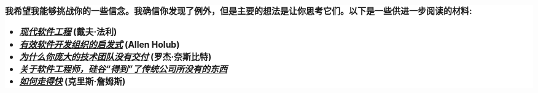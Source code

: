 **我希望我能够挑战你的一些信念。我确信你发现了例外，但是主要的想法是让你思考它们。以下是一些供进一步阅读的材料:**

*   **[*现代软件工程*](https://www.goodreads.com/book/show/57345270-modern-software-engineering) (戴夫·法利)**
*   **[*有效软件开发组织的启发式*](https://holub.com/heuristics/) (Allen Holub)**
*   **[*为什么你庞大的技术团队没有交付*](https://mogest.medium.com/why-your-huge-tech-team-isnt-delivering-3851be27712c) (罗杰·奈斯比特)**
*   **[*关于软件工程师，硅谷“得到”了传统公司所没有的东西*](https://blog.pragmaticengineer.com/what-silicon-valley-gets-right-on-software-engineers/)**
*   **[*如何走得快*](https://quii.dev/How_to_go_fast) (克里斯·詹姆斯)**